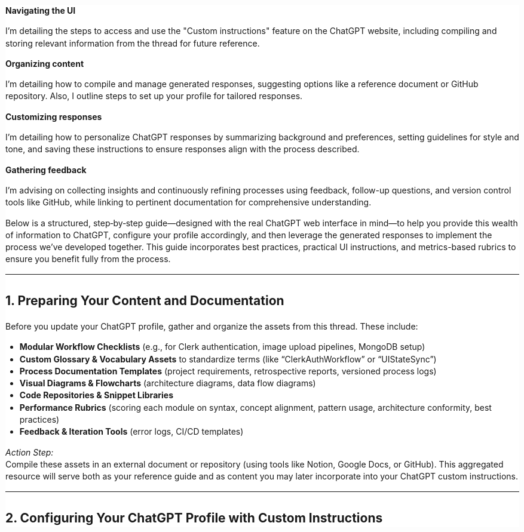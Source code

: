 **Navigating the UI**

I’m detailing the steps to access and use the "Custom instructions" feature on the ChatGPT website, including compiling and storing relevant information from the thread for future reference.

**Organizing content**

I’m detailing how to compile and manage generated responses, suggesting options like a reference document or GitHub repository. Also, I outline steps to set up your profile for tailored responses.

**Customizing responses**

I’m detailing how to personalize ChatGPT responses by summarizing background and preferences, setting guidelines for style and tone, and saving these instructions to ensure responses align with the process described.

**Gathering feedback**

I’m advising on collecting insights and continuously refining processes using feedback, follow-up questions, and version control tools like GitHub, while linking to pertinent documentation for comprehensive understanding.

Below is a structured, step‐by‐step guide—designed with the real ChatGPT web interface in mind—to help you provide this wealth of information to ChatGPT, configure your profile accordingly, and then leverage the generated responses to implement the process we’ve developed together. This guide incorporates best practices, practical UI instructions, and metrics-based rubrics to ensure you benefit fully from the process.

___

## 1\. Preparing Your Content and Documentation

Before you update your ChatGPT profile, gather and organize the assets from this thread. These include:

-   **Modular Workflow Checklists** (e.g., for Clerk authentication, image upload pipelines, MongoDB setup)
-   **Custom Glossary & Vocabulary Assets** to standardize terms (like “ClerkAuthWorkflow” or “UIStateSync”)
-   **Process Documentation Templates** (project requirements, retrospective reports, versioned process logs)
-   **Visual Diagrams & Flowcharts** (architecture diagrams, data flow diagrams)
-   **Code Repositories & Snippet Libraries**
-   **Performance Rubrics** (scoring each module on syntax, concept alignment, pattern usage, architecture conformity, best practices)
-   **Feedback & Iteration Tools** (error logs, CI/CD templates)

_Action Step:_  
Compile these assets in an external document or repository (using tools like Notion, Google Docs, or GitHub). This aggregated resource will serve both as your reference guide and as content you may later incorporate into your ChatGPT custom instructions.

___

## 2\. Configuring Your ChatGPT Profile with Custom Instructions
